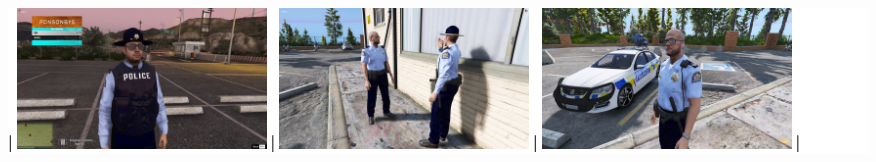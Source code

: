 | <img src="Screenshots/020.jpg" width="250"> | <img src="Screenshots/021.jpg" width="250"> | <img src="Screenshots/022.jpg" width="250"> | 